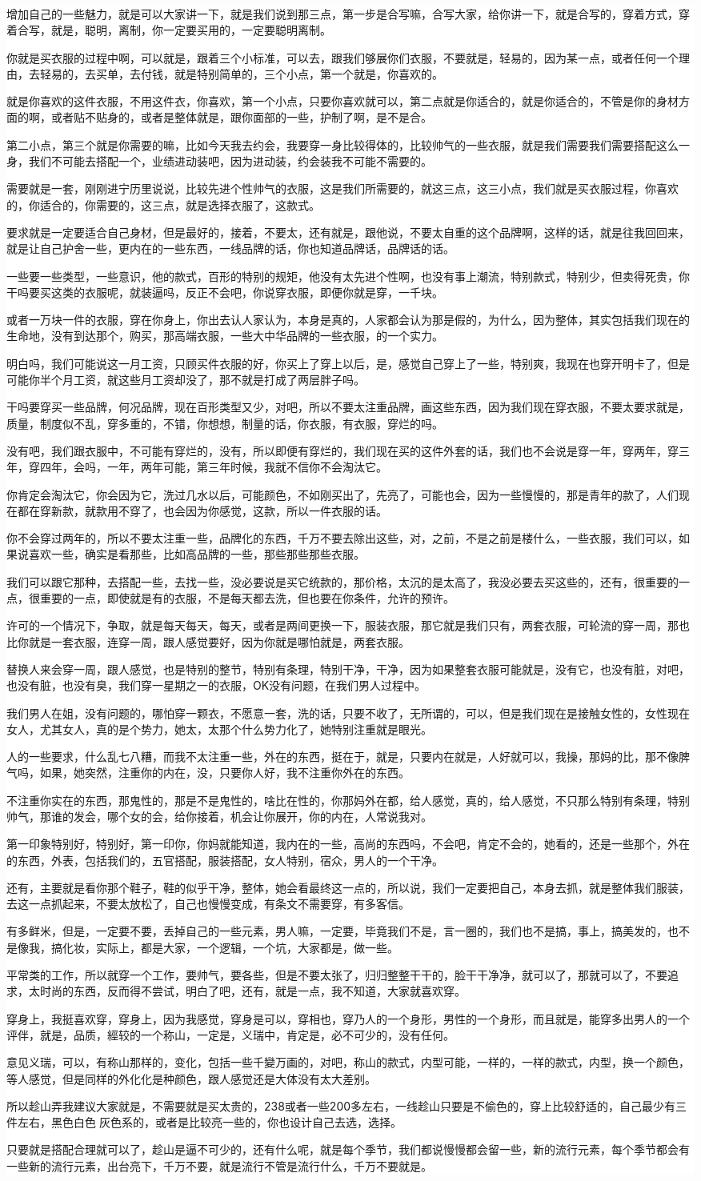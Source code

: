 增加自己的一些魅力，就是可以大家讲一下，就是我们说到那三点，第一步是合写嘛，合写大家，给你讲一下，就是合写的，穿着方式，穿着合写，就是，聪明，离制，你一定要买用的，一定要聪明离制。

你就是买衣服的过程中啊，可以就是，跟着三个小标准，可以去，跟我们够展你们衣服，不要就是，轻易的，因为某一点，或者任何一个理由，去轻易的，去买单，去付钱，就是特别简单的，三个小点，第一个就是，你喜欢的。

就是你喜欢的这件衣服，不用这件衣，你喜欢，第一个小点，只要你喜欢就可以，第二点就是你适合的，就是你适合的，不管是你的身材方面的啊，或者贴不贴身的，或者是整体就是，跟你面部的一些，护制了啊，是不是合。

第二小点，第三个就是你需要的嘛，比如今天我去约会，我要穿一身比较得体的，比较帅气的一些衣服，就是我们需要我们需要搭配这么一身，我们不可能去搭配一个，业绩进动装吧，因为进动装，约会装我不可能不需要的。

需要就是一套，刚刚进宁历里说说，比较先进个性帅气的衣服，这是我们所需要的，就这三点，这三小点，我们就是买衣服过程，你喜欢的，你适合的，你需要的，这三点，就是选择衣服了，这款式。

要求就是一定要适合自己身材，但是最好的，接着，不要太，还有就是，跟他说，不要太自重的这个品牌啊，这样的话，就是往我回回来，就是让自己护舍一些，更内在的一些东西，一线品牌的话，你也知道品牌话，品牌话的话。

一些要一些类型，一些意识，他的款式，百形的特别的规矩，他没有太先进个性啊，也没有事上潮流，特别款式，特别少，但卖得死贵，你干吗要买这类的衣服呢，就装逼吗，反正不会吧，你说穿衣服，即便你就是穿，一千块。

或者一万块一件的衣服，穿在你身上，你出去认人家认为，本身是真的，人家都会认为那是假的，为什么，因为整体，其实包括我们现在的生命地，没有到达那个，购买，那高端衣服，一些大中华品牌的一些衣服，的一个实力。

明白吗，我们可能说这一月工资，只顾买件衣服的好，你买上了穿上以后，是，感觉自己穿上了一些，特别爽，我现在也穿开明卡了，但是可能你半个月工资，就这些月工资却没了，那不就是打成了两层胖子吗。

干吗要穿买一些品牌，何况品牌，现在百形类型又少，对吧，所以不要太注重品牌，画这些东西，因为我们现在穿衣服，不要太要求就是，质量，制度似不乱，穿多重的，不错，你想想，制量的话，你衣服，有衣服，穿烂的吗。

没有吧，我们跟衣服中，不可能有穿烂的，没有，所以即便有穿烂的，我们现在买的这件外套的话，我们也不会说是穿一年，穿两年，穿三年，穿四年，会吗，一年，两年可能，第三年时候，我就不信你不会淘汰它。

你肯定会淘汰它，你会因为它，洗过几水以后，可能颜色，不如刚买出了，先亮了，可能也会，因为一些慢慢的，那是青年的款了，人们现在都在穿新款，就款用不穿了，也会因为你感觉，这款，所以一件衣服的话。

你不会穿过两年的，所以不要太注重一些，品牌化的东西，千万不要去除出这些，对，之前，不是之前是楼什么，一些衣服，我们可以，如果说喜欢一些，确实是看那些，比如高品牌的一些，那些那些那些衣服。

我们可以跟它那种，去搭配一些，去找一些，没必要说是买它统款的，那价格，太沉的是太高了，我没必要去买这些的，还有，很重要的一点，很重要的一点，即使就是有的衣服，不是每天都去洗，但也要在你条件，允许的预许。

许可的一个情况下，争取，就是每天每天，每天，或者是两间更换一下，服装衣服，那它就是我们只有，两套衣服，可轮流的穿一周，那也比你就是一套衣服，连穿一周，跟人感觉要好，因为你就是哪怕就是，两套衣服。

替换人来会穿一周，跟人感觉，也是特别的整节，特别有条理，特别干净，干净，因为如果整套衣服可能就是，没有它，也没有脏，对吧，也没有脏，也没有臭，我们穿一星期之一的衣服，OK没有问题，在我们男人过程中。

我们男人在姐，没有问题的，哪怕穿一颗衣，不愿意一套，洗的话，只要不收了，无所谓的，可以，但是我们现在是接触女性的，女性现在女人，尤其女人，真的是个势力，她太，太那个什么势力化了，她特别注重就是眼光。

人的一些要求，什么乱七八糟，而我不太注重一些，外在的东西，挺在于，就是，只要内在就是，人好就可以，我操，那妈的比，那不像脾气吗，如果，她突然，注重你的内在，没，只要你人好，我不注重你外在的东西。

不注重你实在的东西，那鬼性的，那是不是鬼性的，啥比在性的，你那妈外在都，给人感觉，真的，给人感觉，不只那么特别有条理，特别帅气，那谁的发会，哪个女的会，给你接着，机会让你展开，你的内在，人常说我对。

第一印象特别好，特别好，第一印你，你妈就能知道，我内在的一些，高尚的东西吗，不会吧，肯定不会的，她看的，还是一些那个，外在的东西，外表，包括我们的，五官搭配，服装搭配，女人特别，宿众，男人的一个干净。

还有，主要就是看你那个鞋子，鞋的似乎干净，整体，她会看最终这一点的，所以说，我们一定要把自己，本身去抓，就是整体我们服装，去这一点抓起来，不要太放松了，自己也慢慢变成，有条文不需要穿，有多客信。

有多鲜米，但是，一定要不要，丢掉自己的一些元素，男人嘛，一定要，毕竟我们不是，言一圈的，我们也不是搞，事上，搞美发的，也不是像我，搞化妆，实际上，都是大家，一个逻辑，一个坑，大家都是，做一些。

平常类的工作，所以就穿一个工作，要帅气，要各些，但是不要太张了，归归整整干干的，脸干干净净，就可以了，那就可以了，不要追求，太时尚的东西，反而得不尝试，明白了吧，还有，就是一点，我不知道，大家就喜欢穿。

穿身上，我挺喜欢穿，穿身上，因为我感觉，穿身是可以，穿相也，穿乃人的一个身形，男性的一个身形，而且就是，能穿多出男人的一个评伴，就是，品质，經较的一个称山，一定是，义瑞中，肯定是，必不可少的，没有任何。

意见义瑞，可以，有称山那样的，变化，包括一些千變万画的，对吧，称山的款式，内型可能，一样的，一样的款式，内型，换一个颜色，等人感觉，但是同样的外化化是种颜色，跟人感觉还是大体没有太大差别。

所以趁山弄我建议大家就是，不需要就是买太贵的，238或者一些200多左右，一线趁山只要是不偷色的，穿上比较舒适的，自己最少有三件左右，黑色白色 灰色系的，或者是比较亮一些的，你也设计自己去选，选择。

只要就是搭配合理就可以了，趁山是逼不可少的，还有什么呢，就是每个季节，我们都说慢慢都会留一些，新的流行元素，每个季节都会有一些新的流行元素，出台亮下，千万不要，就是流行不管是流行什么，千万不要就是。
